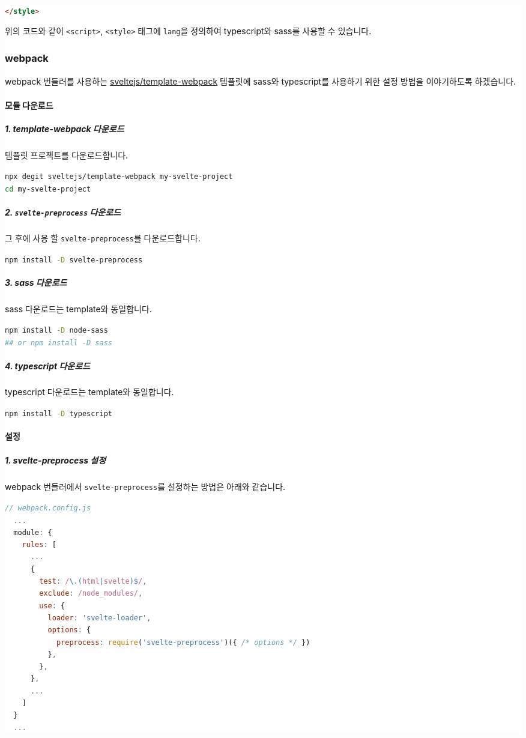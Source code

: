 ```html
</style>
```

위의 코드와 같이 `<script>`, `<style>` 태그에 `lang`을 정의하여 typescript와 sass를 사용할 수 있습니다.

### webpack
webpack 번들러를 사용하는 [sveltejs/template-webpack](https://github.com/sveltejs/template-webpack) 템플릿에 sass와 typescript를 사용하기 위한 설정 방법을 이야기하도록 하겠습니다.

#### 모듈 다운로드

##### 1. template-webpack 다운로드
템플릿 프로젝트를 다운로드합니다.

```bash
npx degit sveltejs/template-webpack my-svelte-project
cd my-svelte-project
```

##### 2. `svelte-preprocess` 다운로드
그 후에 사용 할 `svelte-preprocess`를 다운로드합니다.

```bash
npm install -D svelte-preprocess
```

##### 3. sass 다운로드
sass 다운로드는 template와 동일합니다.

```bash
npm install -D node-sass
## or npm install -D sass
```

##### 4. typescript 다운로드
typescript 다운로드는 template와 동일합니다.

```bash
npm install -D typescript
```

#### 설정

##### 1. svelte-preprocess 설정
webpack 번들러에서 `svelte-preprocess`를 설정하는 방법은 아래와 같습니다.

```js
// webpack.config.js
  ...
  module: {
    rules: [
      ...
      {
        test: /\.(html|svelte)$/,
        exclude: /node_modules/,
        use: {
          loader: 'svelte-loader',
          options: {
            preprocess: require('svelte-preprocess')({ /* options */ })
          },
        },
      },
      ...
    ]
  }
  ...
```

